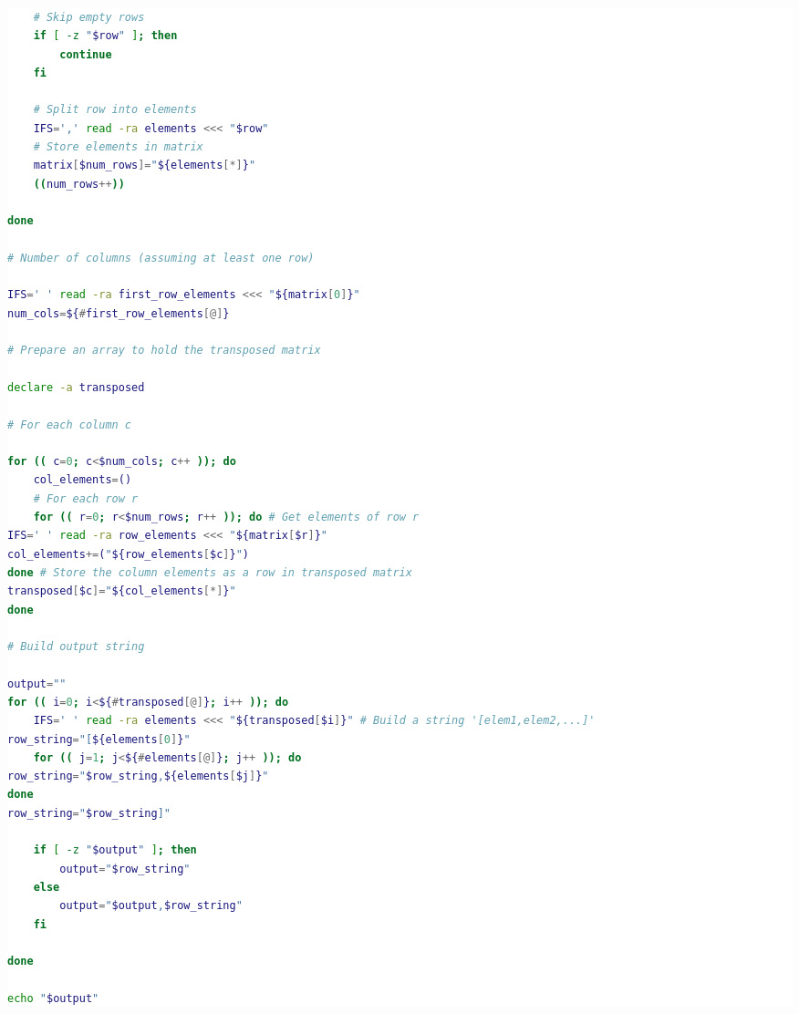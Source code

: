 ```bash
    # Skip empty rows
    if [ -z "$row" ]; then
        continue
    fi

    # Split row into elements
    IFS=',' read -ra elements <<< "$row"
    # Store elements in matrix
    matrix[$num_rows]="${elements[*]}"
    ((num_rows++))

done

# Number of columns (assuming at least one row)

IFS=' ' read -ra first_row_elements <<< "${matrix[0]}"
num_cols=${#first_row_elements[@]}

# Prepare an array to hold the transposed matrix

declare -a transposed

# For each column c

for (( c=0; c<$num_cols; c++ )); do
    col_elements=()
    # For each row r
    for (( r=0; r<$num_rows; r++ )); do # Get elements of row r
IFS=' ' read -ra row_elements <<< "${matrix[$r]}"
col_elements+=("${row_elements[$c]}")
done # Store the column elements as a row in transposed matrix
transposed[$c]="${col_elements[*]}"
done

# Build output string

output=""
for (( i=0; i<${#transposed[@]}; i++ )); do
    IFS=' ' read -ra elements <<< "${transposed[$i]}" # Build a string '[elem1,elem2,...]'
row_string="[${elements[0]}"
    for (( j=1; j<${#elements[@]}; j++ )); do
row_string="$row_string,${elements[$j]}"
done
row_string="$row_string]"

    if [ -z "$output" ]; then
        output="$row_string"
    else
        output="$output,$row_string"
    fi

done

echo "$output"
```
